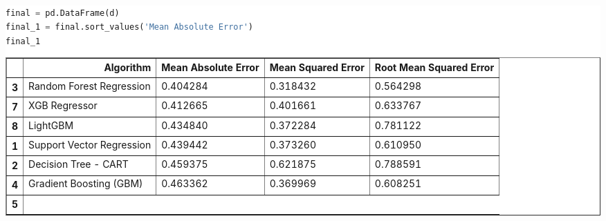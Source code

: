 
```python
final = pd.DataFrame(d)
final_1 = final.sort_values('Mean Absolute Error')
final_1
```




<div>
<table border="1" class="dataframe">
  <thead>
    <tr style="text-align: right;">
      <th></th>
      <th>Algorithm</th>
      <th>Mean Absolute Error</th>
      <th>Mean Squared Error</th>
      <th>Root Mean Squared Error</th>
    </tr>
  </thead>
  <tbody>
    <tr>
      <th>3</th>
      <td>Random Forest Regression</td>
      <td>0.404284</td>
      <td>0.318432</td>
      <td>0.564298</td>
    </tr>
    <tr>
      <th>7</th>
      <td>XGB Regressor</td>
      <td>0.412665</td>
      <td>0.401661</td>
      <td>0.633767</td>
    </tr>
    <tr>
      <th>8</th>
      <td>LightGBM</td>
      <td>0.434840</td>
      <td>0.372284</td>
      <td>0.781122</td>
    </tr>
    <tr>
      <th>1</th>
      <td>Support Vector Regression</td>
      <td>0.439442</td>
      <td>0.373260</td>
      <td>0.610950</td>
    </tr>
    <tr>
      <th>2</th>
      <td>Decision Tree - CART</td>
      <td>0.459375</td>
      <td>0.621875</td>
      <td>0.788591</td>
    </tr>
    <tr>
      <th>4</th>
      <td>Gradient Boosting (GBM)</td>
      <td>0.463362</td>
      <td>0.369969</td>
      <td>0.608251</td>
    </tr>
    <tr>
      <th>5</th>